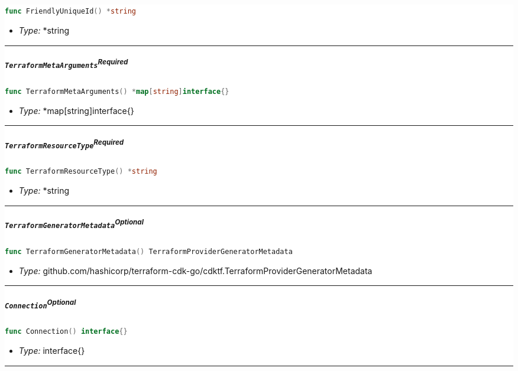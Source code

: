 ```go
func FriendlyUniqueId() *string
```

- *Type:* *string

---

##### `TerraformMetaArguments`<sup>Required</sup> <a name="TerraformMetaArguments" id="rhizo-co-terraform-provider-oci.coreVolumeGroup.CoreVolumeGroup.property.terraformMetaArguments"></a>

```go
func TerraformMetaArguments() *map[string]interface{}
```

- *Type:* *map[string]interface{}

---

##### `TerraformResourceType`<sup>Required</sup> <a name="TerraformResourceType" id="rhizo-co-terraform-provider-oci.coreVolumeGroup.CoreVolumeGroup.property.terraformResourceType"></a>

```go
func TerraformResourceType() *string
```

- *Type:* *string

---

##### `TerraformGeneratorMetadata`<sup>Optional</sup> <a name="TerraformGeneratorMetadata" id="rhizo-co-terraform-provider-oci.coreVolumeGroup.CoreVolumeGroup.property.terraformGeneratorMetadata"></a>

```go
func TerraformGeneratorMetadata() TerraformProviderGeneratorMetadata
```

- *Type:* github.com/hashicorp/terraform-cdk-go/cdktf.TerraformProviderGeneratorMetadata

---

##### `Connection`<sup>Optional</sup> <a name="Connection" id="rhizo-co-terraform-provider-oci.coreVolumeGroup.CoreVolumeGroup.property.connection"></a>

```go
func Connection() interface{}
```

- *Type:* interface{}

---
